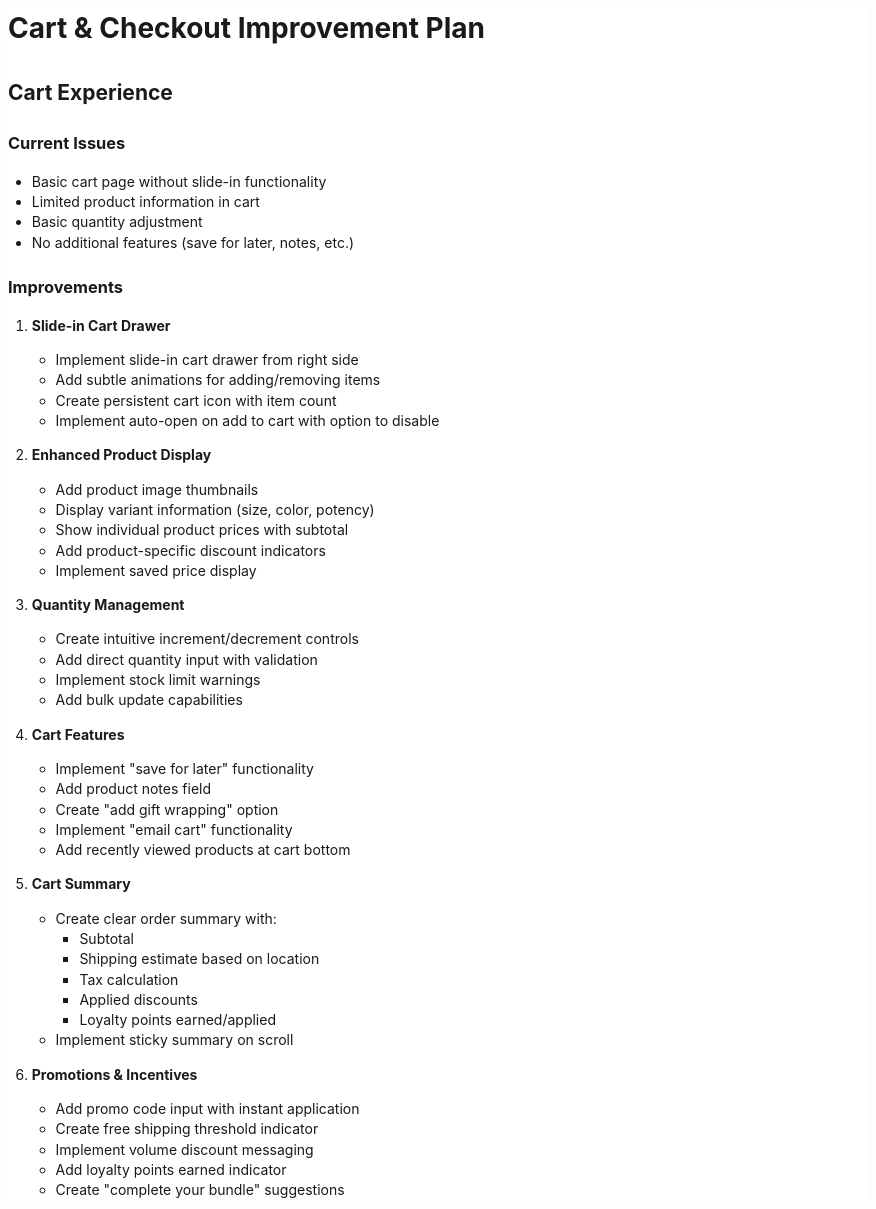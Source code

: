 # Cart & Checkout Improvement Plan

## Cart Experience

### Current Issues
- Basic cart page without slide-in functionality
- Limited product information in cart
- Basic quantity adjustment
- No additional features (save for later, notes, etc.)

### Improvements
1. **Slide-in Cart Drawer**
   - Implement slide-in cart drawer from right side
   - Add subtle animations for adding/removing items
   - Create persistent cart icon with item count
   - Implement auto-open on add to cart with option to disable

2. **Enhanced Product Display**
   - Add product image thumbnails
   - Display variant information (size, color, potency)
   - Show individual product prices with subtotal
   - Add product-specific discount indicators
   - Implement saved price display

3. **Quantity Management**
   - Create intuitive increment/decrement controls
   - Add direct quantity input with validation
   - Implement stock limit warnings
   - Add bulk update capabilities

4. **Cart Features**
   - Implement "save for later" functionality
   - Add product notes field
   - Create "add gift wrapping" option
   - Implement "email cart" functionality
   - Add recently viewed products at cart bottom

5. **Cart Summary**
   - Create clear order summary with:
     - Subtotal
     - Shipping estimate based on location
     - Tax calculation
     - Applied discounts
     - Loyalty points earned/applied
   - Implement sticky summary on scroll

6. **Promotions & Incentives**
   - Add promo code input with instant application
   - Create free shipping threshold indicator
   - Implement volume discount messaging
   - Add loyalty points earned indicator
   - Create "complete your bundle" suggestions

